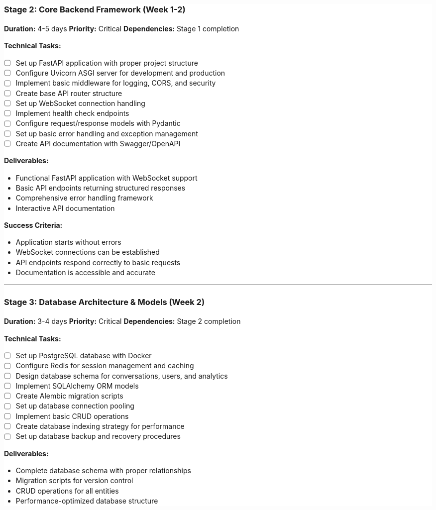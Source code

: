 
### Stage 2: Core Backend Framework (Week 1-2)
**Duration:** 4-5 days
**Priority:** Critical
**Dependencies:** Stage 1 completion

**Technical Tasks:**
- [ ] Set up FastAPI application with proper project structure
- [ ] Configure Uvicorn ASGI server for development and production
- [ ] Implement basic middleware for logging, CORS, and security
- [ ] Create base API router structure
- [ ] Set up WebSocket connection handling
- [ ] Implement health check endpoints
- [ ] Configure request/response models with Pydantic
- [ ] Set up basic error handling and exception management
- [ ] Create API documentation with Swagger/OpenAPI

**Deliverables:**
- Functional FastAPI application with WebSocket support
- Basic API endpoints returning structured responses
- Comprehensive error handling framework
- Interactive API documentation

**Success Criteria:**
- Application starts without errors
- WebSocket connections can be established
- API endpoints respond correctly to basic requests
- Documentation is accessible and accurate

---

### Stage 3: Database Architecture & Models (Week 2)
**Duration:** 3-4 days
**Priority:** Critical
**Dependencies:** Stage 2 completion

**Technical Tasks:**
- [ ] Set up PostgreSQL database with Docker
- [ ] Configure Redis for session management and caching
- [ ] Design database schema for conversations, users, and analytics
- [ ] Implement SQLAlchemy ORM models
- [ ] Create Alembic migration scripts
- [ ] Set up database connection pooling
- [ ] Implement basic CRUD operations
- [ ] Create database indexing strategy for performance
- [ ] Set up database backup and recovery procedures

**Deliverables:**
- Complete database schema with proper relationships
- Migration scripts for version control
- CRUD operations for all entities
- Performance-optimized database structure
